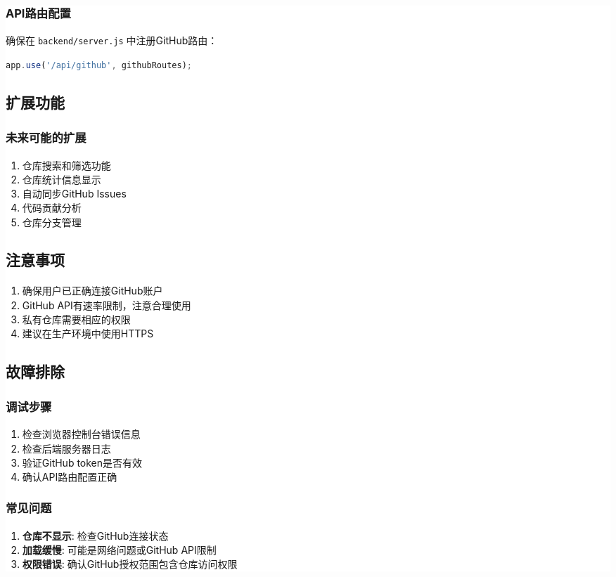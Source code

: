 ### API路由配置
确保在 `backend/server.js` 中注册GitHub路由：
```javascript
app.use('/api/github', githubRoutes);
```

## 扩展功能

### 未来可能的扩展
1. 仓库搜索和筛选功能
2. 仓库统计信息显示
3. 自动同步GitHub Issues
4. 代码贡献分析
5. 仓库分支管理

## 注意事项

1. 确保用户已正确连接GitHub账户
2. GitHub API有速率限制，注意合理使用
3. 私有仓库需要相应的权限
4. 建议在生产环境中使用HTTPS

## 故障排除

### 调试步骤
1. 检查浏览器控制台错误信息
2. 检查后端服务器日志
3. 验证GitHub token是否有效
4. 确认API路由配置正确

### 常见问题
1. **仓库不显示**: 检查GitHub连接状态
2. **加载缓慢**: 可能是网络问题或GitHub API限制
3. **权限错误**: 确认GitHub授权范围包含仓库访问权限
